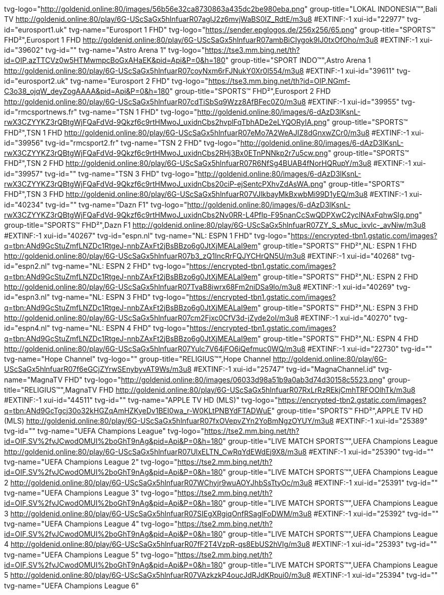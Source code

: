 tvg-logo="http://goldenid.online:80/images/56b56e32ca8730863a435dc2be980eba.png" group-title="LOKAL INDONESIA™",Bali TV http://goldenid.online:80/play/6G-UScSaGx5hlnfuarR07agIJ2z6mvjWaBS0IZ_RdtE/m3u8 #EXTINF:-1 xui-id="22977" tvg-id="eurosport1.uk" tvg-name="Eurosport 1 FHD" tvg-logo="https://sender.epglogos.de/256x256/65.png" group-title="SPORTS™ FHD²",Eurosport 1 FHD http://goldenid.online:80/play/6G-UScSaGx5hlnfuarR07ambBiCIygok9IJ0txOfOho/m3u8 #EXTINF:-1 xui-id="39602" tvg-id="" tvg-name="Astro Arena 1" tvg-logo="https://tse3.mm.bing.net/th?id=OIP.azTTCVz0w5HTMwmpcBoGxAHaEK&pid=Api&P=0&h=180" group-title="SPORT INDO™",Astro Arena 1 http://goldenid.online:80/play/6G-UScSaGx5hlnfuarR07coyNxm6rFJNukY0Xr0l554/m3u8 #EXTINF:-1 xui-id="39611" tvg-id="eurosport2.uk" tvg-name="Eurosport 2 FHD" tvg-logo="https://tse3.mm.bing.net/th?id=OIP.NGmf-C3o38_ojqW_deyZogAAAA&pid=Api&P=0&h=180" group-title="SPORTS™ FHD²",Eurosport 2 FHD http://goldenid.online:80/play/6G-UScSaGx5hlnfuarR07cdTiSbSq9Wzz8AfBFec0Z0/m3u8 #EXTINF:-1 xui-id="39955" tvg-id="rmcsportnews.fr" tvg-name="TSN 1 FHD" tvg-logo="http://goldenid.online:80/images/6-dAzD3lKsnL-rwX3CZYYKZ3rQBtgWjFQaFdVd-9Qkzf6c9rtHMwoJ_uxidnCbs2hvplFqTbhADe2eLYQORyIA.png" group-title="SPORTS™ FHD²",TSN 1 FHD http://goldenid.online:80/play/6G-UScSaGx5hlnfuarR07eMo7A2WeAJIZ8dGnxwZCr0/m3u8 #EXTINF:-1 xui-id="39956" tvg-id="rmcsport2.fr" tvg-name="TSN 2 FHD" tvg-logo="http://goldenid.online:80/images/6-dAzD3lKsnL-rwX3CZYYKZ3rQBtgWjFQaFdVd-9Qkzf6c9rtHMwoJ_uxidnCbs2RHj3Bx0ETnPNNkp2r7u5cw.png" group-title="SPORTS™ FHD²",TSN 2 FHD http://goldenid.online:80/play/6G-UScSaGx5hlnfuarR07R6NfSg4BUAB4fNorHQRupY/m3u8 #EXTINF:-1 xui-id="39957" tvg-id="" tvg-name="TSN 3 FHD" tvg-logo="http://goldenid.online:80/images/6-dAzD3lKsnL-rwX3CZYYKZ3rQBtgWjFQaFdVd-9Qkzf6c9rtHMwoJ_uxidnCbs20ciP-ejSentcPXhvZdAsWA.png" group-title="SPORTS™ FHD²",TSN 3 FHD http://goldenid.online:80/play/6G-UScSaGx5hlnfuarR07VJlkbayMkBxwbMi99D1yEQ/m3u8 #EXTINF:-1 xui-id="40234" tvg-id="" tvg-name="Dazn F1" tvg-logo="http://goldenid.online:80/images/6-dAzD3lKsnL-rwX3CZYYKZ3rQBtgWjFQaFdVd-9Qkzf6c9rtHMwoJ_uxidnCbs2Nv0RR-L4PfIp-F95nanCcSwQDPXwC2ycINAxFqhwSIg.png" group-title="SPORTS™ FHD²",Dazn F1 http://goldenid.online:80/play/6G-UScSaGx5hlnfuarR07ZY_S_sMuc_ixvlc-_avNiw/m3u8 #EXTINF:-1 xui-id="40267" tvg-id="espn.nl" tvg-name="NL: ESPN 1 FHD" tvg-logo="https://encrypted-tbn1.gstatic.com/images?q=tbn:ANd9GcStuZmfLNZDc1RtgeJ-nnbZAxFt2jBsBBzo6g0JtXjMEALaI9em" group-title="SPORTS™ FHD²",NL: ESPN 1 FHD http://goldenid.online:80/play/6G-UScSaGx5hlnfuarR07b3_zQ1IncRrFQJYCHrQN5U/m3u8 #EXTINF:-1 xui-id="40268" tvg-id="espn2.nl" tvg-name="NL: ESPN 2 FHD" tvg-logo="https://encrypted-tbn1.gstatic.com/images?q=tbn:ANd9GcStuZmfLNZDc1RtgeJ-nnbZAxFt2jBsBBzo6g0JtXjMEALaI9em" group-title="SPORTS™ FHD²",NL: ESPN 2 FHD http://goldenid.online:80/play/6G-UScSaGx5hlnfuarR07TvaB8iwrx68Fm2niDSa9lo/m3u8 #EXTINF:-1 xui-id="40269" tvg-id="espn3.nl" tvg-name="NL: ESPN 3 FHD" tvg-logo="https://encrypted-tbn1.gstatic.com/images?q=tbn:ANd9GcStuZmfLNZDc1RtgeJ-nnbZAxFt2jBsBBzo6g0JtXjMEALaI9em" group-title="SPORTS™ FHD²",NL: ESPN 3 FHD http://goldenid.online:80/play/6G-UScSaGx5hlnfuarR07cm2Fjxc0CfV3d-jZyde2oI/m3u8 #EXTINF:-1 xui-id="40270" tvg-id="espn4.nl" tvg-name="NL: ESPN 4 FHD" tvg-logo="https://encrypted-tbn1.gstatic.com/images?q=tbn:ANd9GcStuZmfLNZDc1RtgeJ-nnbZAxFt2jBsBBzo6g0JtXjMEALaI9em" group-title="SPORTS™ FHD²",NL: ESPN 4 FHD http://goldenid.online:80/play/6G-UScSaGx5hlnfuarR07Yulc7V64jFO6iQefmuc0WQ/m3u8 #EXTINF:-1 xui-id="22730" tvg-id="" tvg-name="Hope Channel" tvg-logo="" group-title="RELIGIUS™",Hope Channel http://goldenid.online:80/play/6G-UScSaGx5hlnfuarR07f6eGCjZYrwSEnybyvAT9Ws/m3u8 #EXTINF:-1 xui-id="25747" tvg-id="MagnaChannel.id" tvg-name="MagnaTV FHD" tvg-logo="http://goldenid.online:80/images/06033d98a51b9a0ab3d74d30158c5523.png" group-title="RELIGIUS™",MagnaTV FHD http://goldenid.online:80/play/6G-UScSaGx5hlnfuarR07RxLrRzREkjCmhTRFOOlhTk/m3u8 #EXTINF:-1 xui-id="44511" tvg-id="" tvg-name="APPLE TV HD (MLS)" tvg-logo="https://encrypted-tbn2.gstatic.com/images?q=tbn:ANd9GcTgcj30o32kHGZqAmHZKyeDv1BEI0wa_r-W0KLtPNBYdFTADWuE" group-title="SPORTS™ FHD²",APPLE TV HD (MLS) http://goldenid.online:80/play/6G-UScSaGx5hlnfuarR07fxOVepvZYn2YoBmNgzOYUY/m3u8 #EXTINF:-1 xui-id="25389" tvg-id="" tvg-name="UEFA Champions League" tvg-logo="https://tse2.mm.bing.net/th?id=OIF.SV%2fvJCwodOMUI%2boGhT9nAg&pid=Api&P=0&h=180" group-title="LIVE MATCH SPORTS™",UEFA Champions League http://goldenid.online:80/play/6G-UScSaGx5hlnfuarR07UlxELTN_CwRqYdEWdEj9X8/m3u8 #EXTINF:-1 xui-id="25390" tvg-id="" tvg-name="UEFA Champions League 2" tvg-logo="https://tse2.mm.bing.net/th?id=OIF.SV%2fvJCwodOMUI%2boGhT9nAg&pid=Api&P=0&h=180" group-title="LIVE MATCH SPORTS™",UEFA Champions League 2 http://goldenid.online:80/play/6G-UScSaGx5hlnfuarR07WChyjr9wuAOYJhbSsTtyOc/m3u8 #EXTINF:-1 xui-id="25391" tvg-id="" tvg-name="UEFA Champions League 3" tvg-logo="https://tse2.mm.bing.net/th?id=OIF.SV%2fvJCwodOMUI%2boGhT9nAg&pid=Api&P=0&h=180" group-title="LIVE MATCH SPORTS™",UEFA Champions League 3 http://goldenid.online:80/play/6G-UScSaGx5hlnfuarR07SIEgXRgiqOnfRSaglFoDWM/m3u8 #EXTINF:-1 xui-id="25392" tvg-id="" tvg-name="UEFA Champions League 4" tvg-logo="https://tse2.mm.bing.net/th?id=OIF.SV%2fvJCwodOMUI%2boGhT9nAg&pid=Api&P=0&h=180" group-title="LIVE MATCH SPORTS™",UEFA Champions League 4 http://goldenid.online:80/play/6G-UScSaGx5hlnfuarR07fF2T4VzpR-qs8EbUS2hVIg/m3u8 #EXTINF:-1 xui-id="25393" tvg-id="" tvg-name="UEFA Champions League 5" tvg-logo="https://tse2.mm.bing.net/th?id=OIF.SV%2fvJCwodOMUI%2boGhT9nAg&pid=Api&P=0&h=180" group-title="LIVE MATCH SPORTS™",UEFA Champions League 5 http://goldenid.online:80/play/6G-UScSaGx5hlnfuarR07VAzkzkP4oucJdRJdKRpui0/m3u8 #EXTINF:-1 xui-id="25394" tvg-id="" tvg-name="UEFA Champions League 6"